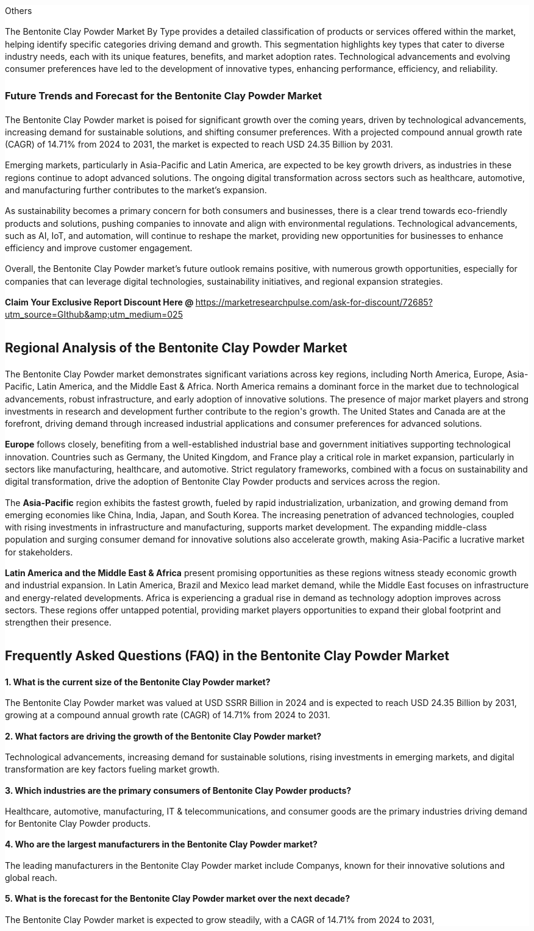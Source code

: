 Others</li></ul><p>The Bentonite Clay Powder Market By Type provides a detailed classification of products or services offered within the market, helping identify specific categories driving demand and growth. This segmentation highlights key types that cater to diverse industry needs, each with its unique features, benefits, and market adoption rates. Technological advancements and evolving consumer preferences have led to the development of innovative types, enhancing performance, efficiency, and reliability.</p><h3>Future Trends and Forecast for the Bentonite Clay Powder Market</h3><p>The Bentonite Clay Powder market is poised for significant growth over the coming years, driven by technological advancements, increasing demand for sustainable solutions, and shifting consumer preferences. With a projected compound annual growth rate (CAGR) of 14.71% from 2024 to 2031, the market is expected to reach USD 24.35 Billion by 2031.</p><p>Emerging markets, particularly in Asia-Pacific and Latin America, are expected to be key growth drivers, as industries in these regions continue to adopt advanced solutions. The ongoing digital transformation across sectors such as healthcare, automotive, and manufacturing further contributes to the market&rsquo;s expansion.</p><p>As sustainability becomes a primary concern for both consumers and businesses, there is a clear trend towards eco-friendly products and solutions, pushing companies to innovate and align with environmental regulations. Technological advancements, such as AI, IoT, and automation, will continue to reshape the market, providing new opportunities for businesses to enhance efficiency and improve customer engagement.</p><p>Overall, the Bentonite Clay Powder market&rsquo;s future outlook remains positive, with numerous growth opportunities, especially for companies that can leverage digital technologies, sustainability initiatives, and regional expansion strategies.</p><p><strong>Claim Your Exclusive Report Discount Here @ </strong><a href="https://marketresearchpulse.com/ask-for-discount/72685?utm_source=GIthub&amp;utm_medium=025">https://marketresearchpulse.com/ask-for-discount/72685?utm_source=GIthub&amp;utm_medium=025</a></p><h2><strong>Regional Analysis of the Bentonite Clay Powder Market</strong></h2><p>The Bentonite Clay Powder market demonstrates significant variations across key regions, including North America, Europe, Asia-Pacific, Latin America, and the Middle East &amp; Africa. North America remains a dominant force in the market due to technological advancements, robust infrastructure, and early adoption of innovative solutions. The presence of major market players and strong investments in research and development further contribute to the region's growth. The United States and Canada are at the forefront, driving demand through increased industrial applications and consumer preferences for advanced solutions.</p><p><strong>Europe</strong> follows closely, benefiting from a well-established industrial base and government initiatives supporting technological innovation. Countries such as Germany, the United Kingdom, and France play a critical role in market expansion, particularly in sectors like manufacturing, healthcare, and automotive. Strict regulatory frameworks, combined with a focus on sustainability and digital transformation, drive the adoption of Bentonite Clay Powder products and services across the region.</p><p>The <strong>Asia-Pacific</strong> region exhibits the fastest growth, fueled by rapid industrialization, urbanization, and growing demand from emerging economies like China, India, Japan, and South Korea. The increasing penetration of advanced technologies, coupled with rising investments in infrastructure and manufacturing, supports market development. The expanding middle-class population and surging consumer demand for innovative solutions also accelerate growth, making Asia-Pacific a lucrative market for stakeholders.</p><p><strong>Latin America and the Middle East &amp; Africa</strong> present promising opportunities as these regions witness steady economic growth and industrial expansion. In Latin America, Brazil and Mexico lead market demand, while the Middle East focuses on infrastructure and energy-related developments. Africa is experiencing a gradual rise in demand as technology adoption improves across sectors. These regions offer untapped potential, providing market players opportunities to expand their global footprint and strengthen their presence.</p><h2><strong>Frequently Asked Questions (FAQ) in the Bentonite Clay Powder Market</strong></h2><p><strong>1. What is the current size of the Bentonite Clay Powder market?</strong></p><p>The Bentonite Clay Powder market was valued at USD SSRR Billion in 2024 and is expected to reach USD 24.35 Billion by 2031, growing at a compound annual growth rate (CAGR) of 14.71% from 2024 to 2031.</p><p><strong>2. What factors are driving the growth of the Bentonite Clay Powder market?</strong></p><p>Technological advancements, increasing demand for sustainable solutions, rising investments in emerging markets, and digital transformation are key factors fueling market growth.</p><p><strong>3. Which industries are the primary consumers of Bentonite Clay Powder products?</strong></p><p>Healthcare, automotive, manufacturing, IT &amp; telecommunications, and consumer goods are the primary industries driving demand for Bentonite Clay Powder products.</p><p><strong>4. Who are the largest manufacturers in the Bentonite Clay Powder market?</strong></p><p>The leading manufacturers in the Bentonite Clay Powder market include Companys, known for their innovative solutions and global reach.</p><p><strong>5. What is the forecast for the Bentonite Clay Powder market over the next decade?</strong></p><p>The Bentonite Clay Powder market is expected to grow steadily, with a CAGR of 14.71% from 2024 to 2031,